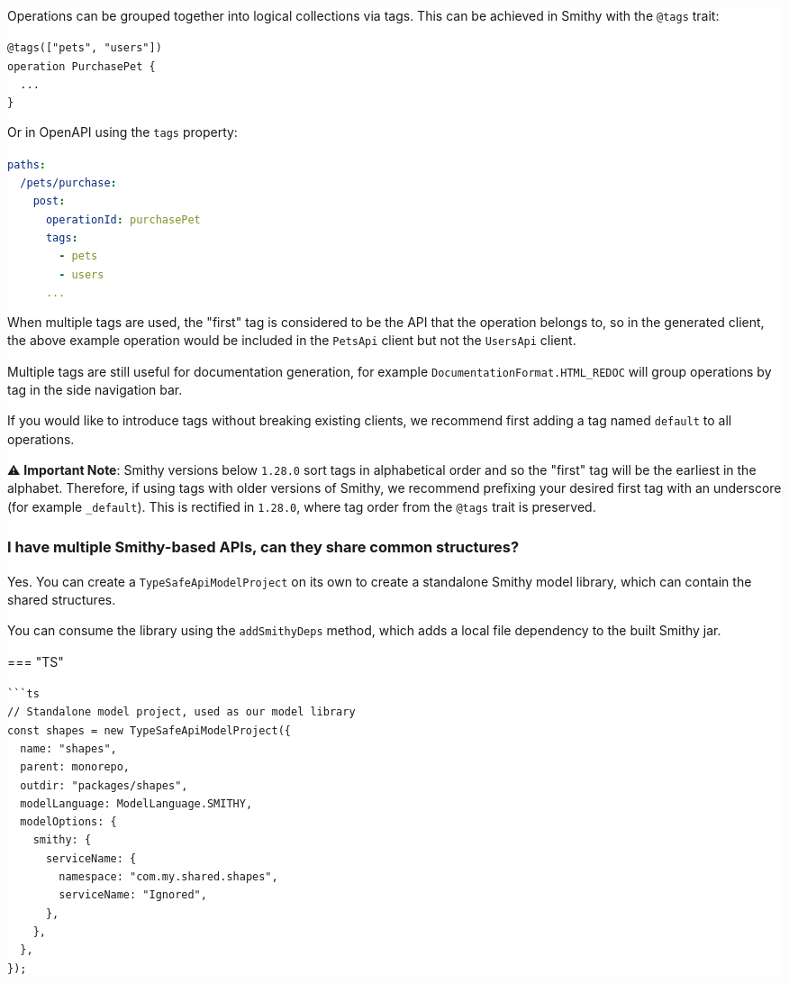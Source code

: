 Operations can be grouped together into logical collections via tags. This can be achieved in Smithy with the `@tags` trait:

```smithy
@tags(["pets", "users"])
operation PurchasePet {
  ...
}
```

Or in OpenAPI using the `tags` property:

```yaml
paths:
  /pets/purchase:
    post:
      operationId: purchasePet
      tags:
        - pets
        - users
      ...
```

When multiple tags are used, the "first" tag is considered to be the API that the operation belongs to, so in the generated client, the above example operation would be included in the `PetsApi` client but not the `UsersApi` client.

Multiple tags are still useful for documentation generation, for example `DocumentationFormat.HTML_REDOC` will group operations by tag in the side navigation bar.

If you would like to introduce tags without breaking existing clients, we recommend first adding a tag named `default` to all operations.

⚠️ **Important Note**: Smithy versions below `1.28.0` sort tags in alphabetical order and so the "first" tag will be the earliest in the alphabet. Therefore, if using tags with older versions of Smithy, we recommend prefixing your desired first tag with an underscore (for example `_default`). This is rectified in `1.28.0`, where tag order from the `@tags` trait is preserved.

### I have multiple Smithy-based APIs, can they share common structures?

Yes. You can create a `TypeSafeApiModelProject` on its own to create a standalone Smithy model library, which can contain the shared structures.

You can consume the library using the `addSmithyDeps` method, which adds a local file dependency to the built Smithy jar.

=== "TS"

    ```ts
    // Standalone model project, used as our model library
    const shapes = new TypeSafeApiModelProject({
      name: "shapes",
      parent: monorepo,
      outdir: "packages/shapes",
      modelLanguage: ModelLanguage.SMITHY,
      modelOptions: {
        smithy: {
          serviceName: {
            namespace: "com.my.shared.shapes",
            serviceName: "Ignored",
          },
        },
      },
    });
